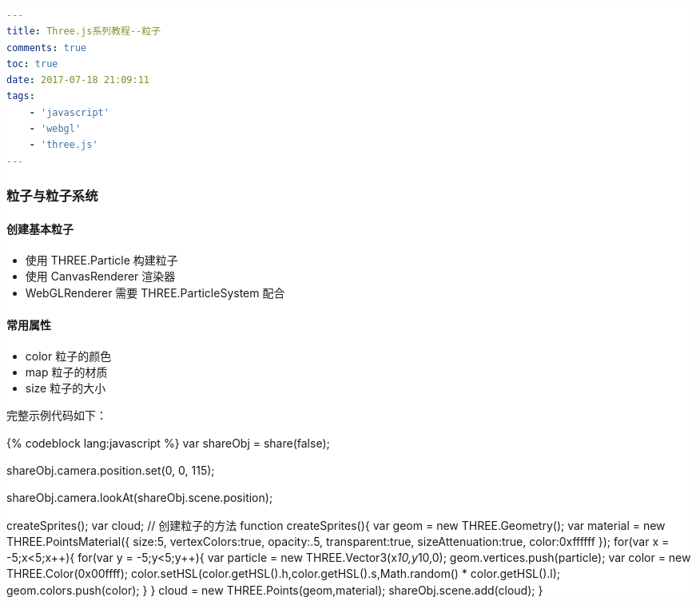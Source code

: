 ```yaml
---
title: Three.js系列教程--粒子
comments: true
toc: true
date: 2017-07-18 21:09:11
tags:
    - 'javascript'
    - 'webgl'
    - 'three.js'
---
```


### 粒子与粒子系统

#### 创建基本粒子

* 使用 THREE.Particle 构建粒子
* 使用 CanvasRenderer 渲染器
* WebGLRenderer 需要 THREE.ParticleSystem 配合

#### 常用属性

* color 粒子的颜色
* map 粒子的材质
* size 粒子的大小



完整示例代码如下：

{% codeblock lang:javascript %}
var shareObj = share(false);

shareObj.camera.position.set(0, 0, 115);

shareObj.camera.lookAt(shareObj.scene.position);

createSprites();
var cloud;
// 创建粒子的方法
function createSprites(){
  var geom = new THREE.Geometry();
  var material = new THREE.PointsMaterial({
    size:5,
    vertexColors:true,
    opacity:.5,
    transparent:true,
    sizeAttenuation:true,
    color:0xffffff
  });
  for(var x = -5;x<5;x++){
    for(var y = -5;y<5;y++){
      var particle = new THREE.Vector3(x*10,y*10,0);
      geom.vertices.push(particle);
      var color = new THREE.Color(0x00ffff);
      color.setHSL(color.getHSL().h,color.getHSL().s,Math.random() * color.getHSL().l);
      geom.colors.push(color);
    }
  }
  cloud = new THREE.Points(geom,material);
  shareObj.scene.add(cloud);
}
